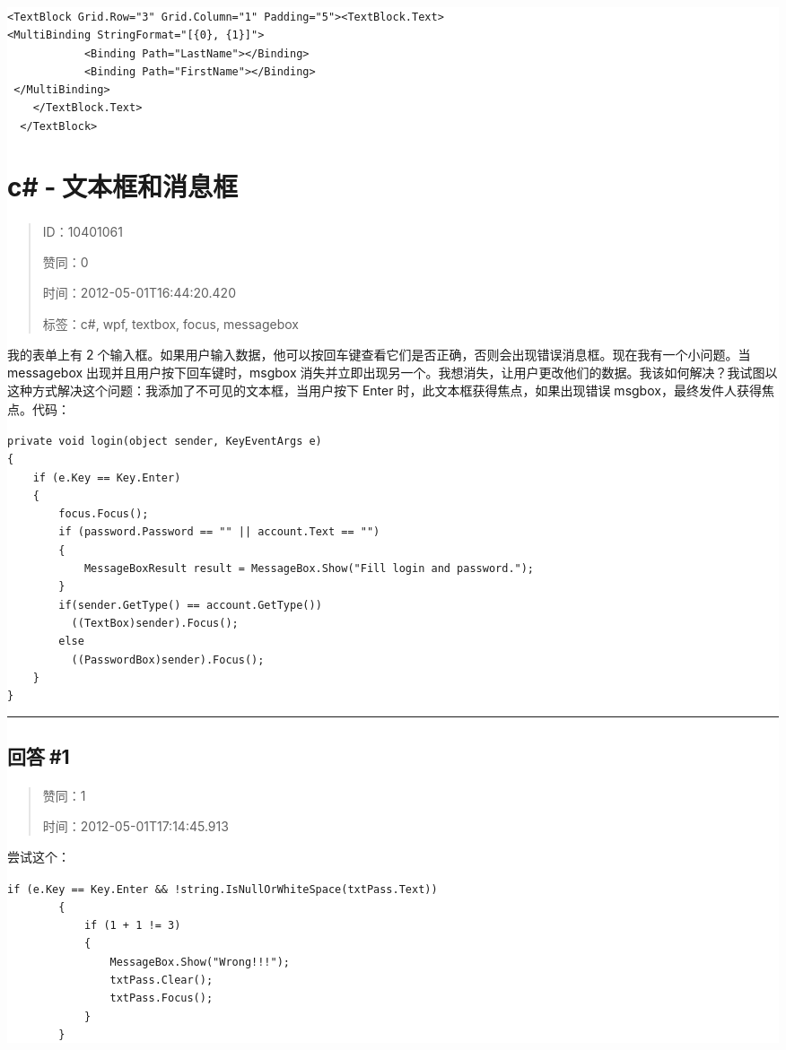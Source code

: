 ```
<TextBlock Grid.Row="3" Grid.Column="1" Padding="5"><TextBlock.Text>
<MultiBinding StringFormat="[{0}, {1}]">
            <Binding Path="LastName"></Binding>
            <Binding Path="FirstName"></Binding>
 </MultiBinding>
    </TextBlock.Text>
  </TextBlock> 
```

# c# - 文本框和消息框

> ID：10401061
> 
> 赞同：0
> 
> 时间：2012-05-01T16:44:20.420
> 
> 标签：c#, wpf, textbox, focus, messagebox

我的表单上有 2 个输入框。如果用户输入数据，他可以按回车键查看它们是否正确，否则会出现错误消息框。现在我有一个小问题。当 messagebox 出现并且用户按下回车键时，msgbox 消失并立即出现另一个。我想消失，让用户更改他们的数据。我该如何解决？我试图以这种方式解决这个问题：我添加了不可见的文本框，当用户按下 Enter 时，此文本框获得焦点，如果出现错误 msgbox，最终发件人获得焦点。代码：

```
private void login(object sender, KeyEventArgs e)
{
    if (e.Key == Key.Enter)
    {
        focus.Focus();
        if (password.Password == "" || account.Text == "")
        {
            MessageBoxResult result = MessageBox.Show("Fill login and password.");
        }
        if(sender.GetType() == account.GetType())
          ((TextBox)sender).Focus();
        else
          ((PasswordBox)sender).Focus();
    }
} 
```

* * *

## 回答 #1

> 赞同：1
> 
> 时间：2012-05-01T17:14:45.913

尝试这个：

```
if (e.Key == Key.Enter && !string.IsNullOrWhiteSpace(txtPass.Text))
        {
            if (1 + 1 != 3)
            {
                MessageBox.Show("Wrong!!!");
                txtPass.Clear();
                txtPass.Focus();
            }
        } 
```
